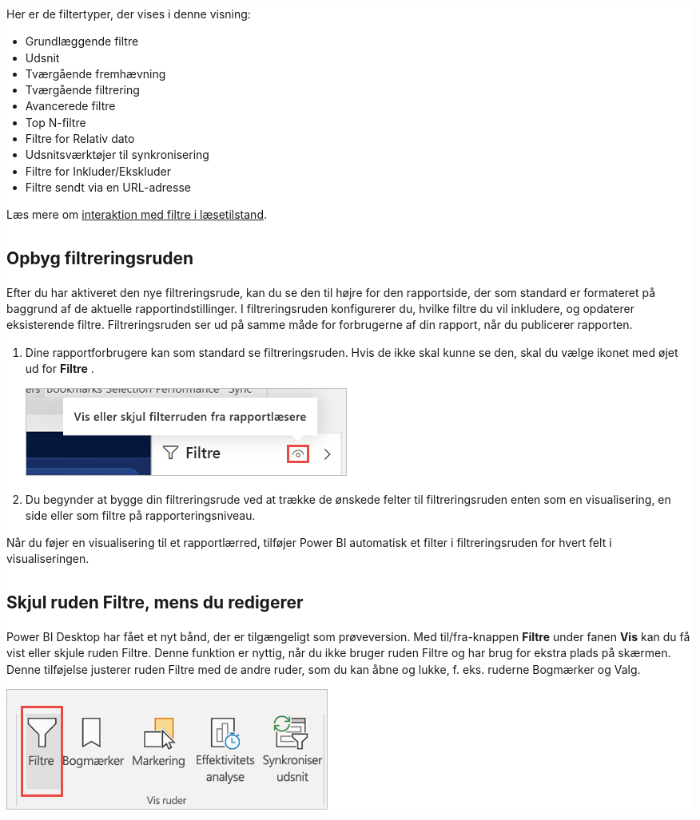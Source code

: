 Her er de filtertyper, der vises i denne visning:

- Grundlæggende filtre
- Udsnit
- Tværgående fremhævning 
- Tværgående filtrering
- Avancerede filtre
- Top N-filtre
- Filtre for Relativ dato
- Udsnitsværktøjer til synkronisering
- Filtre for Inkluder/Ekskluder
- Filtre sendt via en URL-adresse

Læs mere om [interaktion med filtre i læsetilstand](../consumer/end-user-report-filter.md).

## <a name="build-the-filters-pane"></a>Opbyg filtreringsruden

Efter du har aktiveret den nye filtreringsrude, kan du se den til højre for den rapportside, der som standard er formateret på baggrund af de aktuelle rapportindstillinger. I filtreringsruden konfigurerer du, hvilke filtre du vil inkludere, og opdaterer eksisterende filtre. Filtreringsruden ser ud på samme måde for forbrugerne af din rapport, når du publicerer rapporten. 

1. Dine rapportforbrugere kan som standard se filtreringsruden. Hvis de ikke skal kunne se den, skal du vælge ikonet med øjet ud for **Filtre** .

    ![Ikon med øje for Power BI-filter](media/power-bi-report-filter/power-bi-filter-eye-icon.png)

2. Du begynder at bygge din filtreringsrude ved at trække de ønskede felter til filtreringsruden enten som en visualisering, en side eller som filtre på rapporteringsniveau.

Når du føjer en visualisering til et rapportlærred, tilføjer Power BI automatisk et filter i filtreringsruden for hvert felt i visualiseringen. 

## <a name="hide-the-filters-pane-while-editing"></a>Skjul ruden Filtre, mens du redigerer

Power BI Desktop har fået et nyt bånd, der er tilgængeligt som prøveversion. Med til/fra-knappen **Filtre** under fanen **Vis** kan du få vist eller skjule ruden Filtre. Denne funktion er nyttig, når du ikke bruger ruden Filtre og har brug for ekstra plads på skærmen. Denne tilføjelse justerer ruden Filtre med de andre ruder, som du kan åbne og lukke, f. eks. ruderne Bogmærker og Valg. 

![Vis eller skjul ruden Filtre under redigering](media/power-bi-report-filter/power-bi-filter-hide.png)
